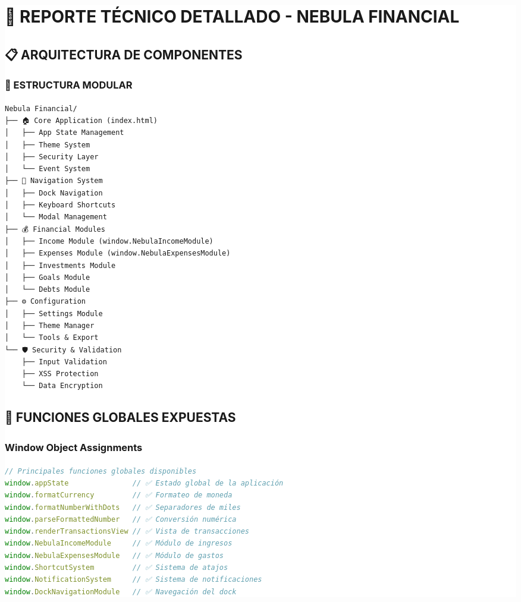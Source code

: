 # 🔧 REPORTE TÉCNICO DETALLADO - NEBULA FINANCIAL

## 📋 ARQUITECTURA DE COMPONENTES

### 🧩 ESTRUCTURA MODULAR

```
Nebula Financial/
├── 🏠 Core Application (index.html)
│   ├── App State Management
│   ├── Theme System
│   ├── Security Layer
│   └── Event System
├── 🧭 Navigation System
│   ├── Dock Navigation
│   ├── Keyboard Shortcuts
│   └── Modal Management  
├── 💰 Financial Modules
│   ├── Income Module (window.NebulaIncomeModule)
│   ├── Expenses Module (window.NebulaExpensesModule)
│   ├── Investments Module
│   ├── Goals Module  
│   └── Debts Module
├── ⚙️ Configuration
│   ├── Settings Module
│   ├── Theme Manager
│   └── Tools & Export
└── 🛡️ Security & Validation
    ├── Input Validation
    ├── XSS Protection
    └── Data Encryption
```

## 🎯 FUNCIONES GLOBALES EXPUESTAS

### Window Object Assignments
```javascript
// Principales funciones globales disponibles
window.appState               // ✅ Estado global de la aplicación
window.formatCurrency         // ✅ Formateo de moneda
window.formatNumberWithDots   // ✅ Separadores de miles
window.parseFormattedNumber   // ✅ Conversión numérica
window.renderTransactionsView // ✅ Vista de transacciones
window.NebulaIncomeModule     // ✅ Módulo de ingresos
window.NebulaExpensesModule   // ✅ Módulo de gastos
window.ShortcutSystem         // ✅ Sistema de atajos
window.NotificationSystem     // ✅ Sistema de notificaciones
window.DockNavigationModule   // ✅ Navegación del dock
```
